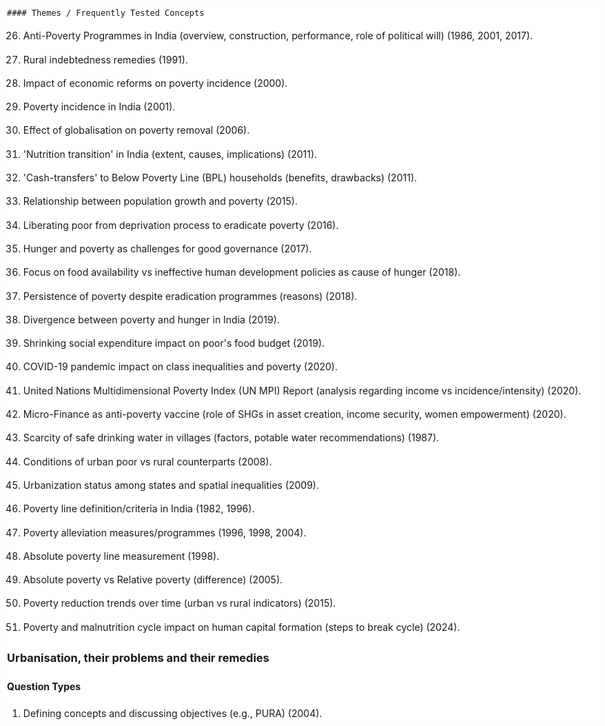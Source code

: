     #### Themes / Frequently Tested Concepts

26. Anti-Poverty Programmes in India (overview, construction, performance, role of political will) (1986, 2001, 2017).

27. Rural indebtedness remedies (1991).

28. Impact of economic reforms on poverty incidence (2000).

29. Poverty incidence in India (2001).

30. Effect of globalisation on poverty removal (2006).

31. 'Nutrition transition' in India (extent, causes, implications) (2011).

32. 'Cash-transfers' to Below Poverty Line (BPL) households (benefits, drawbacks) (2011).

33. Relationship between population growth and poverty (2015).

34. Liberating poor from deprivation process to eradicate poverty (2016).

35. Hunger and poverty as challenges for good governance (2017).

36. Focus on food availability vs ineffective human development policies as cause of hunger (2018).

37. Persistence of poverty despite eradication programmes (reasons) (2018).

38. Divergence between poverty and hunger in India (2019).

39. Shrinking social expenditure impact on poor's food budget (2019).

40. COVID-19 pandemic impact on class inequalities and poverty (2020).

41. United Nations Multidimensional Poverty Index (UN MPI) Report (analysis regarding income vs incidence/intensity) (2020).

42. Micro-Finance as anti-poverty vaccine (role of SHGs in asset creation, income security, women empowerment) (2020).

43. Scarcity of safe drinking water in villages (factors, potable water recommendations) (1987).

44. Conditions of urban poor vs rural counterparts (2008).

45. Urbanization status among states and spatial inequalities (2009).

46. Poverty line definition/criteria in India (1982, 1996).

47. Poverty alleviation measures/programmes (1996, 1998, 2004).

48. Absolute poverty line measurement (1998).

49. Absolute poverty vs Relative poverty (difference) (2005).

50. Poverty reduction trends over time (urban vs rural indicators) (2015).

51. Poverty and malnutrition cycle impact on human capital formation (steps to break cycle) (2024).

### Urbanisation, their problems and their remedies

#### Question Types

1. Defining concepts and discussing objectives (e.g., PURA) (2004).

